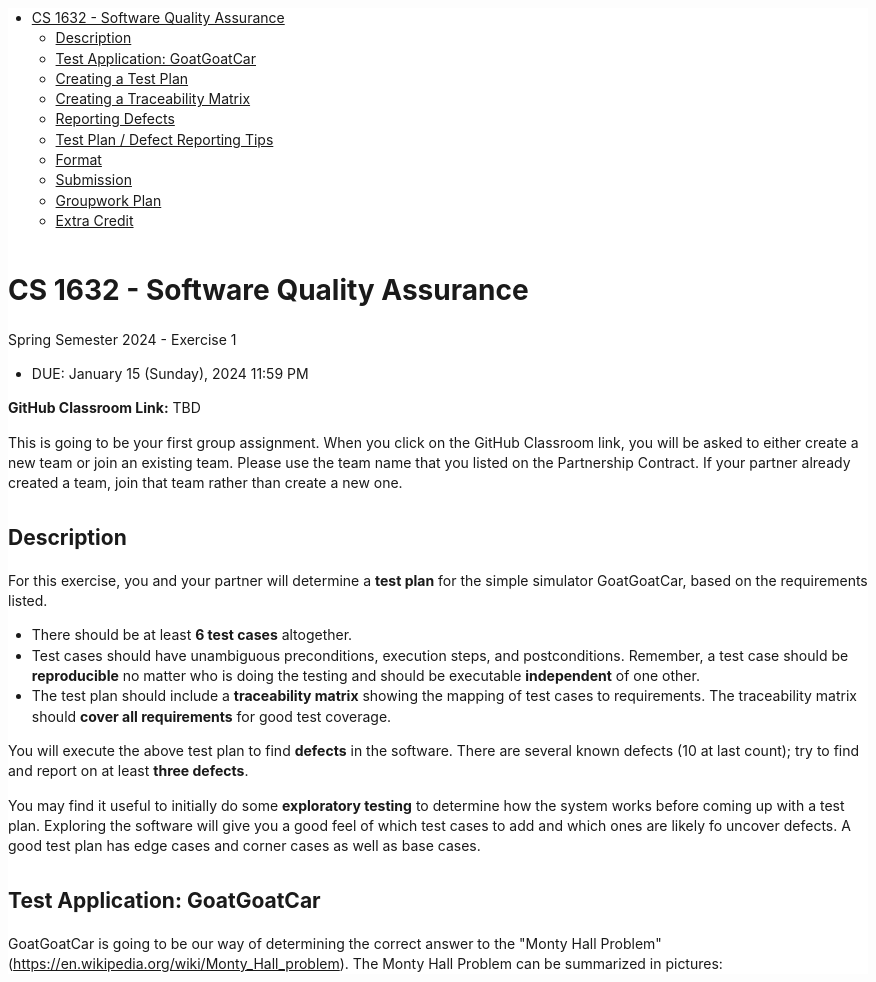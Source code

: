 - [CS 1632 - Software Quality Assurance](#cs-1632---software-quality-assurance)
  * [Description](#description)
  * [Test Application: GoatGoatCar](#test-application-goatgoatcar)
  * [Creating a Test Plan](#creating-a-test-plan)
  * [Creating a Traceability Matrix](#creating-a-traceability-matrix)
  * [Reporting Defects](#reporting-defects)
  * [Test Plan / Defect Reporting Tips](#test-plan--defect-reporting-tips)
  * [Format](#format)
  * [Submission](#submission)
  * [Groupwork Plan](#groupwork-plan)
  * [Extra Credit](#extra-credit)

# CS 1632 - Software Quality Assurance
Spring Semester 2024 - Exercise 1

* DUE: January 15 (Sunday), 2024 11:59 PM

**GitHub Classroom Link:** TBD

This is going to be your first group assignment.  When you click on the GitHub
Classroom link, you will be asked to either create a new team or join an
existing team.  Please use the team name that you listed on the Partnership
Contract.  If your partner already created a team, join that team rather than
create a new one.

## Description

For this exercise, you and your partner will determine a **test plan** for the
simple simulator GoatGoatCar, based on the requirements listed.

* There should be at least **6 test cases** altogether.
* Test cases should have unambiguous preconditions, execution steps, and
  postconditions.  Remember, a test case should be **reproducible** no matter
who is doing the testing and should be executable **independent** of one other.
* The test plan should include a **traceability matrix** showing the
  mapping of test cases to requirements.  The traceability matrix should
**cover all requirements** for good test coverage.

You will execute the above test plan to find **defects** in the software.  There
are several known defects (10 at last count); try to find and report on at
least **three defects**.

You may find it useful to initially do some **exploratory testing** to
determine how the system works before coming up with a test plan.  Exploring
the software will give you a good feel of which test cases to add and which
ones are likely fo uncover defects.  A good test plan has edge cases and corner
cases as well as base cases.

## Test Application: GoatGoatCar

GoatGoatCar is going to be our way of determining the correct answer to the
"Monty Hall Problem" (https://en.wikipedia.org/wiki/Monty_Hall_problem).  The
Monty Hall Problem can be summarized in pictures:
